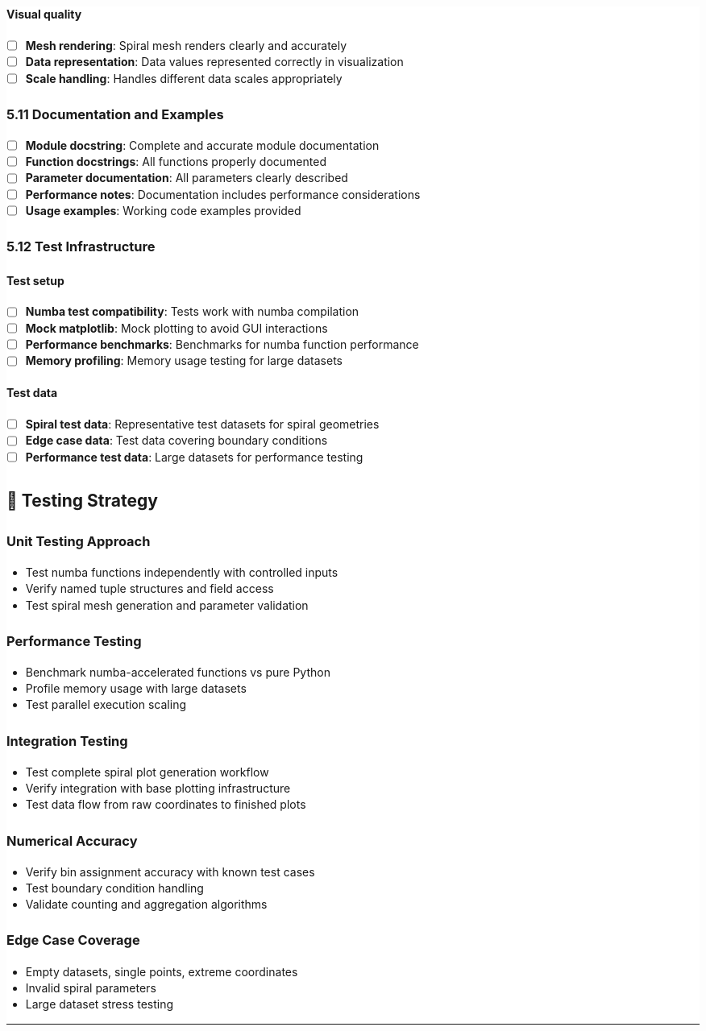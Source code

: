 #### Visual quality
- [ ] **Mesh rendering**: Spiral mesh renders clearly and accurately
- [ ] **Data representation**: Data values represented correctly in visualization
- [ ] **Scale handling**: Handles different data scales appropriately

### 5.11 Documentation and Examples

- [ ] **Module docstring**: Complete and accurate module documentation
- [ ] **Function docstrings**: All functions properly documented
- [ ] **Parameter documentation**: All parameters clearly described
- [ ] **Performance notes**: Documentation includes performance considerations
- [ ] **Usage examples**: Working code examples provided

### 5.12 Test Infrastructure

#### Test setup
- [ ] **Numba test compatibility**: Tests work with numba compilation
- [ ] **Mock matplotlib**: Mock plotting to avoid GUI interactions
- [ ] **Performance benchmarks**: Benchmarks for numba function performance
- [ ] **Memory profiling**: Memory usage testing for large datasets

#### Test data
- [ ] **Spiral test data**: Representative test datasets for spiral geometries
- [ ] **Edge case data**: Test data covering boundary conditions
- [ ] **Performance test data**: Large datasets for performance testing

## 🎯 Testing Strategy

### Unit Testing Approach
- Test numba functions independently with controlled inputs
- Verify named tuple structures and field access
- Test spiral mesh generation and parameter validation

### Performance Testing
- Benchmark numba-accelerated functions vs pure Python
- Profile memory usage with large datasets  
- Test parallel execution scaling

### Integration Testing
- Test complete spiral plot generation workflow
- Verify integration with base plotting infrastructure
- Test data flow from raw coordinates to finished plots

### Numerical Accuracy
- Verify bin assignment accuracy with known test cases
- Test boundary condition handling
- Validate counting and aggregation algorithms

### Edge Case Coverage
- Empty datasets, single points, extreme coordinates
- Invalid spiral parameters
- Large dataset stress testing

---